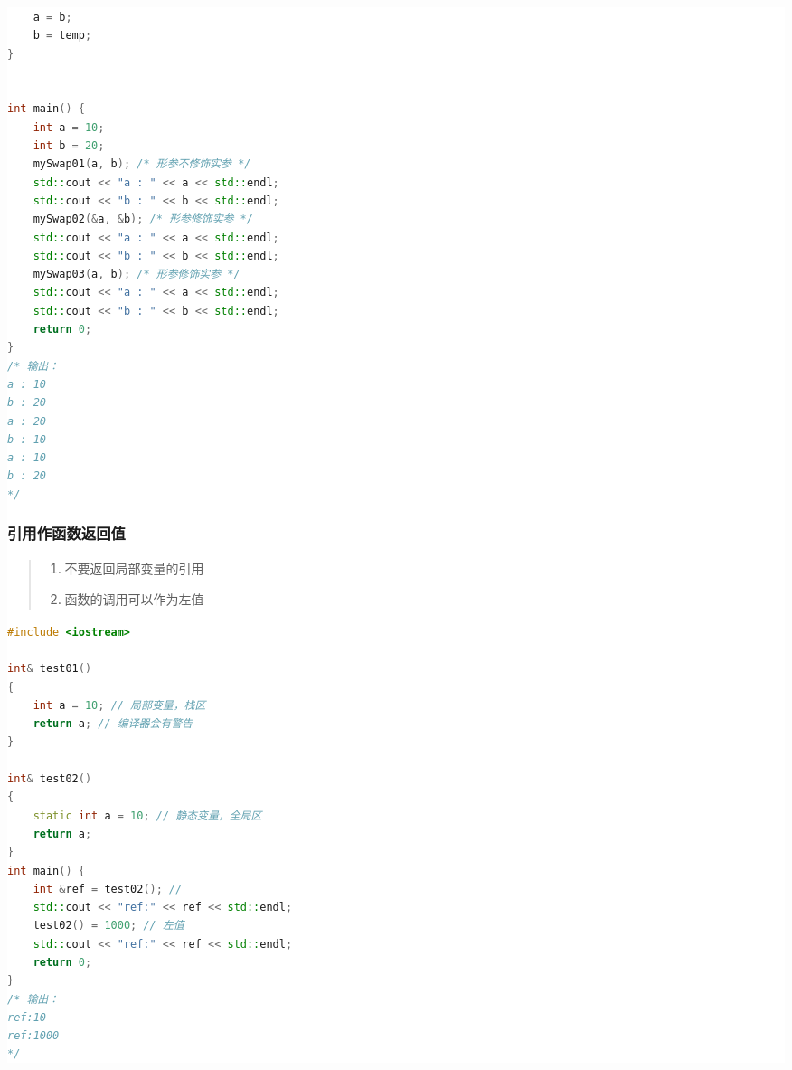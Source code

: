 ```c++
    a = b;
    b = temp;
}


int main() {
    int a = 10;
    int b = 20;
    mySwap01(a, b); /* 形参不修饰实参 */
    std::cout << "a : " << a << std::endl;
    std::cout << "b : " << b << std::endl;
    mySwap02(&a, &b); /* 形参修饰实参 */
    std::cout << "a : " << a << std::endl;
    std::cout << "b : " << b << std::endl;
    mySwap03(a, b); /* 形参修饰实参 */
    std::cout << "a : " << a << std::endl;
    std::cout << "b : " << b << std::endl;
    return 0;
}
/* 输出：
a : 10
b : 20
a : 20
b : 10
a : 10
b : 20
*/
```

### 引用作函数返回值

> 1. 不要返回局部变量的引用
>
> 2. 函数的调用可以作为左值

```c++
#include <iostream>

int& test01()
{
    int a = 10; // 局部变量，栈区
    return a; // 编译器会有警告
}

int& test02()
{
    static int a = 10; // 静态变量，全局区
    return a;
}
int main() {
    int &ref = test02(); //
    std::cout << "ref:" << ref << std::endl;
    test02() = 1000; // 左值
    std::cout << "ref:" << ref << std::endl;
    return 0;
}
/* 输出：
ref:10
ref:1000
*/
```
